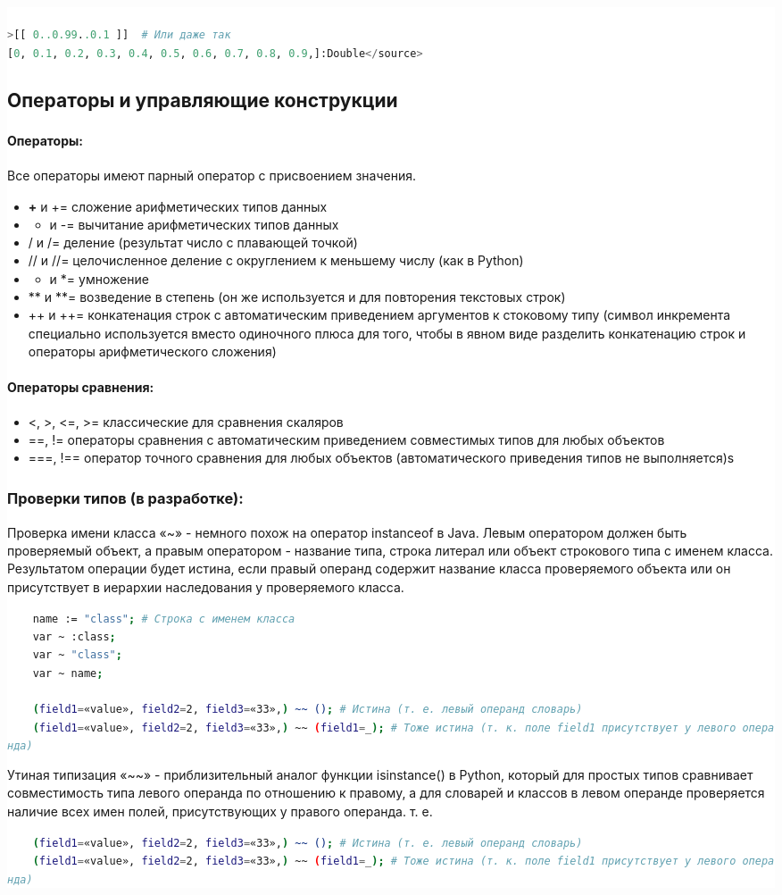 ```python

>[[ 0..0.99..0.1 ]]  # Или даже так
[0, 0.1, 0.2, 0.3, 0.4, 0.5, 0.6, 0.7, 0.8, 0.9,]:Double</source>
```

## Операторы и управляющие конструкции
#### Операторы:

Все операторы имеют парный оператор с присвоением значения.
- **+** и += сложение арифметических типов данных
-
   - и -= вычитание арифметических типов данных
- / и /= деление (результат число с плавающей точкой)
- // и //= целочисленное деление с округлением к меньшему числу (как в Python)
-
   * и *= умножение
- \*\* и \*\*=  возведение в степень (он же используется и для повторения текстовых строк)
- ++ и ++= конкатенация строк с автоматическим приведением аргументов к стоковому типу (символ инкремента специально используется вместо одиночного плюса для того, чтобы в явном виде разделить конкатенацию строк и операторы арифметического сложения)

#### Операторы сравнения:

- <, >, <=, >=  классические для сравнения скаляров
- ==, != операторы сравнения с автоматическим приведением совместимых типов для любых объектов
- ===, !== оператор точного сравнения для любых объектов (автоматического приведения типов не выполняется)s


### Проверки типов  (в разработке):
Проверка имени класса «~» - немного похож на оператор instanceof в Java.
Левым оператором должен быть проверяемый объект, а правым оператором - название типа, строка литерал или объект строкового типа с именем класса.
Результатом операции будет истина, если правый операнд содержит название класса проверяемого объекта или он присутствует в иерархии наследования у проверяемого класса.
~~~bash
    name := "class"; # Строка с именем класса
    var ~ :class;
    var ~ "class";
    var ~ name;

    (field1=«value», field2=2, field3=«33»,) ~~ (); # Истина (т. е. левый операнд словарь)
    (field1=«value», field2=2, field3=«33»,) ~~ (field1=_); # Тоже истина (т. к. поле field1 присутствует у левого операнда)
~~~


Утиная типизация «~~» - приблизительный аналог функции isinstance() в Python, который для простых типов сравнивает совместимость типа левого операнда по отношению к правому, а для словарей и классов в левом операнде проверяется наличие всех имен полей, присутствующих у правого операнда. т. е.
~~~bash
    (field1=«value», field2=2, field3=«33»,) ~~ (); # Истина (т. е. левый операнд словарь)
    (field1=«value», field2=2, field3=«33»,) ~~ (field1=_); # Тоже истина (т. к. поле field1 присутствует у левого операнда)
~~~
